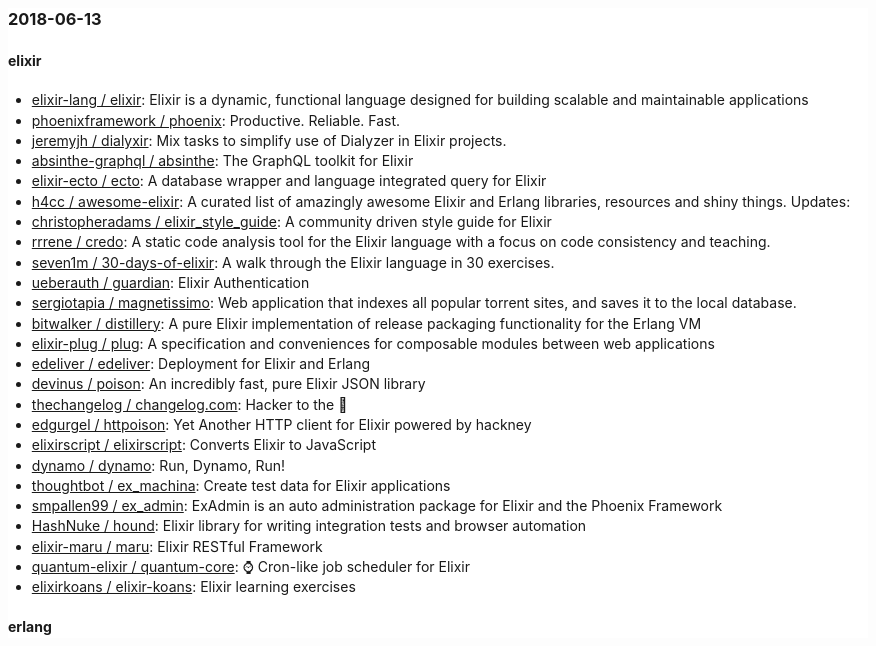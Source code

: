 ### 2018-06-13

#### elixir

* [elixir-lang / elixir](https://github.com/elixir-lang/elixir):  Elixir is a dynamic, functional language designed for building scalable and maintainable applications
* [phoenixframework / phoenix](https://github.com/phoenixframework/phoenix):  Productive. Reliable. Fast.
* [jeremyjh / dialyxir](https://github.com/jeremyjh/dialyxir):  Mix tasks to simplify use of Dialyzer in Elixir projects.
* [absinthe-graphql / absinthe](https://github.com/absinthe-graphql/absinthe):  The GraphQL toolkit for Elixir
* [elixir-ecto / ecto](https://github.com/elixir-ecto/ecto):  A database wrapper and language integrated query for Elixir
* [h4cc / awesome-elixir](https://github.com/h4cc/awesome-elixir):  A curated list of amazingly awesome Elixir and Erlang libraries, resources and shiny things. Updates:
* [christopheradams / elixir_style_guide](https://github.com/christopheradams/elixir_style_guide):  A community driven style guide for Elixir
* [rrrene / credo](https://github.com/rrrene/credo):  A static code analysis tool for the Elixir language with a focus on code consistency and teaching.
* [seven1m / 30-days-of-elixir](https://github.com/seven1m/30-days-of-elixir):  A walk through the Elixir language in 30 exercises.
* [ueberauth / guardian](https://github.com/ueberauth/guardian):  Elixir Authentication
* [sergiotapia / magnetissimo](https://github.com/sergiotapia/magnetissimo):  Web application that indexes all popular torrent sites, and saves it to the local database.
* [bitwalker / distillery](https://github.com/bitwalker/distillery):  A pure Elixir implementation of release packaging functionality for the Erlang VM
* [elixir-plug / plug](https://github.com/elixir-plug/plug):  A specification and conveniences for composable modules between web applications
* [edeliver / edeliver](https://github.com/edeliver/edeliver):  Deployment for Elixir and Erlang
* [devinus / poison](https://github.com/devinus/poison):  An incredibly fast, pure Elixir JSON library
* [thechangelog / changelog.com](https://github.com/thechangelog/changelog.com):  Hacker to the 💚
* [edgurgel / httpoison](https://github.com/edgurgel/httpoison):  Yet Another HTTP client for Elixir powered by hackney
* [elixirscript / elixirscript](https://github.com/elixirscript/elixirscript):  Converts Elixir to JavaScript
* [dynamo / dynamo](https://github.com/dynamo/dynamo):  Run, Dynamo, Run!
* [thoughtbot / ex_machina](https://github.com/thoughtbot/ex_machina):  Create test data for Elixir applications
* [smpallen99 / ex_admin](https://github.com/smpallen99/ex_admin):  ExAdmin is an auto administration package for Elixir and the Phoenix Framework
* [HashNuke / hound](https://github.com/HashNuke/hound):  Elixir library for writing integration tests and browser automation
* [elixir-maru / maru](https://github.com/elixir-maru/maru):  Elixir RESTful Framework
* [quantum-elixir / quantum-core](https://github.com/quantum-elixir/quantum-core):  ⌚️ Cron-like job scheduler for Elixir
* [elixirkoans / elixir-koans](https://github.com/elixirkoans/elixir-koans):  Elixir learning exercises

#### erlang
